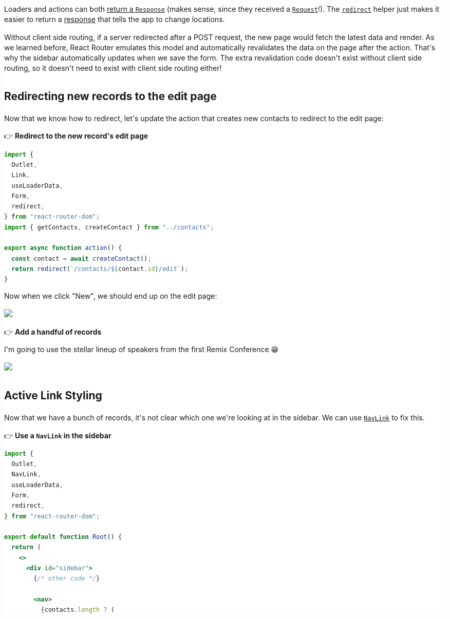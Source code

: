 Loaders and actions can both [return a `Response`][returningresponses] (makes sense, since they received a [`Request`][request]!). The [`redirect`][redirect] helper just makes it easier to return a [response][response] that tells the app to change locations.

Without client side routing, if a server redirected after a POST request, the new page would fetch the latest data and render. As we learned before, React Router emulates this model and automatically revalidates the data on the page after the action. That's why the sidebar automatically updates when we save the form. The extra revalidation code doesn't exist without client side routing, so it doesn't need to exist with client side routing either!

## Redirecting new records to the edit page

Now that we know how to redirect, let's update the action that creates new contacts to redirect to the edit page:

👉 **Redirect to the new record's edit page**

```jsx filename=src/routes/root.jsx lines=[6,11-12]
import {
  Outlet,
  Link,
  useLoaderData,
  Form,
  redirect,
} from "react-router-dom";
import { getContacts, createContact } from "../contacts";

export async function action() {
  const contact = await createContact();
  return redirect(`/contacts/${contact.id}/edit`);
}
```

Now when we click "New", we should end up on the edit page:

<img class="tutorial" loading="lazy" src="/_docs/tutorial/13.webp" />

👉 **Add a handful of records**

I'm going to use the stellar lineup of speakers from the first Remix Conference 😁

<img class="tutorial" loading="lazy" src="/_docs/tutorial/14.webp" />

## Active Link Styling

Now that we have a bunch of records, it's not clear which one we're looking at in the sidebar. We can use [`NavLink`][navlink] to fix this.

👉 **Use a `NavLink` in the sidebar**

```jsx filename=src/routes/root.jsx lines=[3,20-31]
import {
  Outlet,
  NavLink,
  useLoaderData,
  Form,
  redirect,
} from "react-router-dom";

export default function Root() {
  return (
    <>
      <div id="sidebar">
        {/* other code */}

        <nav>
          {contacts.length ? (
```

[vite]: https://vitejs.dev/guide/
[node]: https://nodejs.org
[databrowserrouter]: ../routers/data-browser-router
[route]: ../route/route
[tutorial-css]: https://gist.githubusercontent.com/ryanflorence/ba20d473ef59e1965543fa013ae4163f/raw/499707f25a5690d490c7b3d54c65c65eb895930c/react-router-6.4-tutorial-css.css
[tutorial-data]: https://gist.githubusercontent.com/ryanflorence/1e7f5d3344c0db4a8394292c157cd305/raw/f7ff21e9ae7ffd55bfaaaf320e09c6a08a8a6611/contacts.js
[routeelement]: ../route/route#element
[jim]: https://blog.jim-nielsen.com/
[errorelement]: ../route/error-element
[userouteerror]: ../hooks/use-route-error
[isrouteerrorresponse]: ../utils/is-route-error-response
[outlet]: ../components/outlet
[link]: ../components/link
[setup]: #setup
[loader]: ../route/loader
[useloaderdata]: ../hooks/use-loader-data
[action]: ../route/action
[params]: ../route/loader#params
[form]: ../components/form
[request]: https://developer.mozilla.org/en-US/docs/Web/API/Request
[formdata]: https://developer.mozilla.org/en-US/docs/Web/API/FormData
[fromentries]: https://developer.mozilla.org/en-US/docs/Web/JavaScript/Reference/Global_Objects/Object/fromEntries
[requestformdata]: https://developer.mozilla.org/en-US/docs/Web/API/Request/formData
[response]: https://developer.mozilla.org/en-US/docs/Web/API/Response
[redirect]: ../fetch/redirect
[returningresponses]: ../route/loader#returning-responses
[usenavigation]: ../hooks/use-navigation
[index]: ../route/route#index
[path]: ../route/route#path
[usenavigate]: ../hooks/use-navigate
[uselocation]: ../hooks/use-location
[urlsearchparams]: https://developer.mozilla.org/en-US/docs/Web/API/URLSearchParams
[usesubmit]: ../hooks/use-submit
[navlink]: ../components/nav-link
[usefetcher]: ../hooks/use-fetcher
[fetcherstate]: ../hooks/use-fetcher#fetcherstate